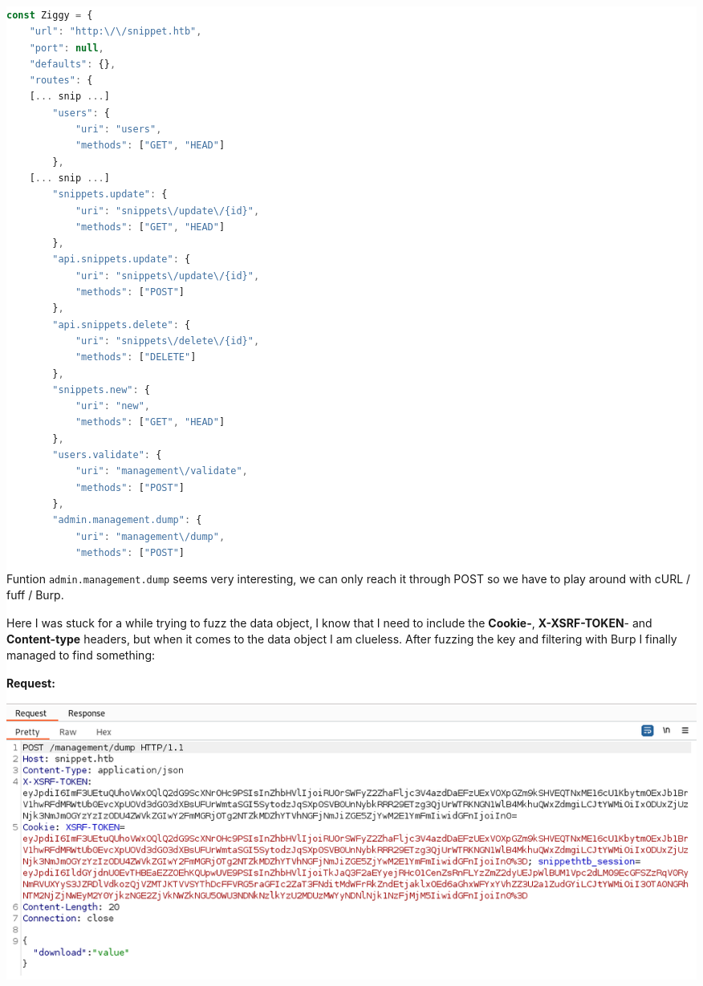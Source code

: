 ```javascript
const Ziggy = {
    "url": "http:\/\/snippet.htb",
    "port": null,
    "defaults": {},
    "routes": {
    [... snip ...]
        "users": {
            "uri": "users",
            "methods": ["GET", "HEAD"]
        },
    [... snip ...]
        "snippets.update": {
            "uri": "snippets\/update\/{id}",
            "methods": ["GET", "HEAD"]
        },
        "api.snippets.update": {
            "uri": "snippets\/update\/{id}",
            "methods": ["POST"]
        },
        "api.snippets.delete": {
            "uri": "snippets\/delete\/{id}",
            "methods": ["DELETE"]
        },
        "snippets.new": {
            "uri": "new",
            "methods": ["GET", "HEAD"]
        },
        "users.validate": {
            "uri": "management\/validate",
            "methods": ["POST"]
        },
        "admin.management.dump": {
            "uri": "management\/dump",
            "methods": ["POST"]
```

Funtion `admin.management.dump` seems very interesting, we can only reach it through POST so we have to play around with cURL / fuff / Burp.

Here I was stuck for a while trying to fuzz the data object, I know that I need to include the **Cookie-**, **X-XSRF-TOKEN**- and **Content-type** headers, but when it comes to the data object I am clueless. After fuzzing the key and filtering with Burp I finally managed to find something:

**Request:**

![](/assets/images/htb-writeup-extension/extension04.png)
